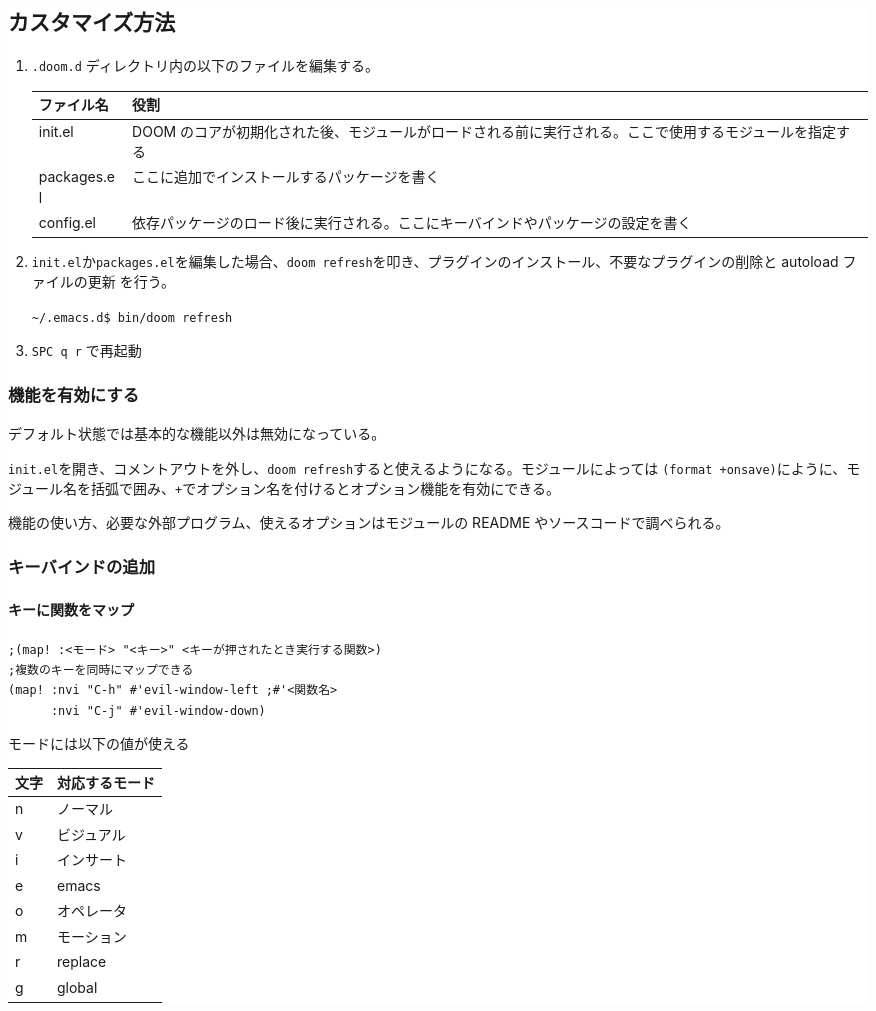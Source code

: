 ## カスタマイズ方法

1.  `.doom.d` ディレクトリ内の以下のファイルを編集する。

    | ファイル名  | 役割                                                                                                    |
    | ----------- | ------------------------------------------------------------------------------------------------------- |
    | init.el     | DOOM のコアが初期化された後、モジュールがロードされる前に実行される。ここで使用するモジュールを指定する |
    | packages.el | ここに追加でインストールするパッケージを書く                                                            |
    | config.el   | 依存パッケージのロード後に実行される。ここにキーバインドやパッケージの設定を書く                        |

2.  `init.el`か`packages.el`を編集した場合、`doom refresh`を叩き、プラグインのインストール、不要なプラグインの削除と autoload ファイルの更新 を行う。

    ```sh
    ~/.emacs.d$ bin/doom refresh
    ```

3.  `SPC q r` で再起動

### 機能を有効にする

デフォルト状態では基本的な機能以外は無効になっている。

`init.el`を開き、コメントアウトを外し、`doom refresh`すると使えるようになる。モジュールによっては `(format +onsave)`にように、モジュール名を括弧で囲み、`+`でオプション名を付けるとオプション機能を有効にできる。

機能の使い方、必要な外部プログラム、使えるオプションはモジュールの README やソースコードで調べられる。

### キーバインドの追加

#### キーに関数をマップ

```elisp
;(map! :<モード> "<キー>" <キーが押されたとき実行する関数>)
;複数のキーを同時にマップできる
(map! :nvi "C-h" #'evil-window-left ;#'<関数名>
      :nvi "C-j" #'evil-window-down)
```

モードには以下の値が使える

| 文字 | 対応するモード |
| ---- | -------------- |
| n    | ノーマル       |
| v    | ビジュアル     |
| i    | インサート     |
| e    | emacs          |
| o    | オペレータ     |
| m    | モーション     |
| r    | replace        |
| g    | global         |
